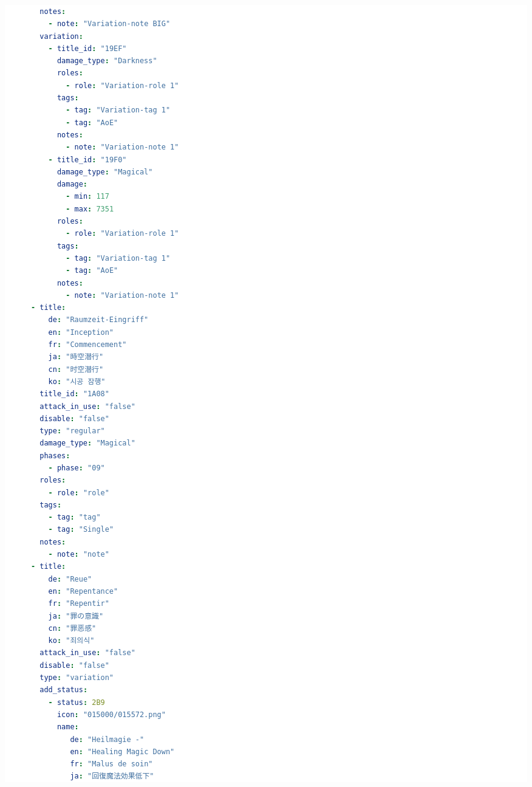 ```yaml
        notes:
          - note: "Variation-note BIG"
        variation:
          - title_id: "19EF"
            damage_type: "Darkness"
            roles:
              - role: "Variation-role 1"
            tags:
              - tag: "Variation-tag 1"
              - tag: "AoE"
            notes:
              - note: "Variation-note 1"
          - title_id: "19F0"
            damage_type: "Magical"
            damage:
              - min: 117
              - max: 7351
            roles:
              - role: "Variation-role 1"
            tags:
              - tag: "Variation-tag 1"
              - tag: "AoE"
            notes:
              - note: "Variation-note 1"
      - title:
          de: "Raumzeit-Eingriff"
          en: "Inception"
          fr: "Commencement"
          ja: "時空潜行"
          cn: "时空潜行"
          ko: "시공 잠행"
        title_id: "1A08"
        attack_in_use: "false"
        disable: "false"
        type: "regular"
        damage_type: "Magical"
        phases:
          - phase: "09"
        roles:
          - role: "role"
        tags:
          - tag: "tag"
          - tag: "Single"
        notes:
          - note: "note"
      - title:
          de: "Reue"
          en: "Repentance"
          fr: "Repentir"
          ja: "罪の意識"
          cn: "罪恶感"
          ko: "죄의식"
        attack_in_use: "false"
        disable: "false"
        type: "variation"
        add_status:
          - status: 2B9
            icon: "015000/015572.png"
            name:
               de: "Heilmagie -"
               en: "Healing Magic Down"
               fr: "Malus de soin"
               ja: "回復魔法効果低下"
```